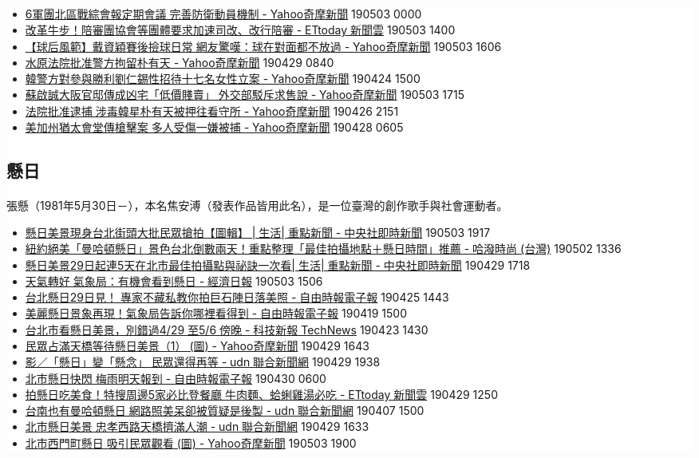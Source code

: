 - [6軍團北區戰綜會報定期會議 完善防衛動員機制 - Yahoo奇摩新聞](https://tw.news.yahoo.com/6%E8%BB%8D%E5%9C%98%E5%8C%97%E5%8D%80%E6%88%B0%E7%B6%9C%E6%9C%83%E5%A0%B1%E5%AE%9A%E6%9C%9F%E6%9C%83%E8%AD%B0-%E5%AE%8C%E5%96%84%E9%98%B2%E8%A1%9B%E5%8B%95%E5%93%A1%E6%A9%9F%E5%88%B6-160000158.html "6軍團北區戰綜會報定期會議 完善防衛動員機制 - Yahoo奇摩新聞") 190503 0000
- [改革牛步！陪審團協會等團體要求加速司改、改行陪審 - ETtoday 新聞雲](https://www.ettoday.net/news/20190503/1436064.htm "改革牛步！陪審團協會等團體要求加速司改、改行陪審 - ETtoday 新聞雲") 190503 1400
- [【球后風範】戴資穎賽後撿球日常 網友驚嘆：球在對面都不放過 - Yahoo奇摩新聞](https://tw.news.yahoo.com/%E7%90%83%E5%90%8E%E9%A2%A8%E7%AF%84-%E6%88%B4%E8%B3%87%E7%A9%8E%E8%B3%BD%E5%BE%8C%E6%92%BF%E7%90%83%E6%97%A5%E5%B8%B8-%E7%B6%B2%E5%8F%8B%E9%A9%9A%E5%98%86-%E7%90%83%E5%9C%A8%E5%B0%8D%E9%9D%A2%E9%83%BD%E4%B8%8D%E6%94%BE%E9%81%8E-080600307.html "【球后風範】戴資穎賽後撿球日常 網友驚嘆：球在對面都不放過 - Yahoo奇摩新聞") 190503 1606
- [水原法院批准警方拘留朴有天 - Yahoo奇摩新聞](https://tw.news.yahoo.com/%E6%B0%B4%E5%8E%9F%E6%B3%95%E9%99%A2%E6%89%B9%E5%87%86%E8%AD%A6%E6%96%B9%E6%8B%98%E7%95%99%E6%9C%B4%E6%9C%89%E5%A4%A9-004032170.html "水原法院批准警方拘留朴有天 - Yahoo奇摩新聞") 190429 0840
- [韓警方對參與勝利劉仁錫性招待十七名女性立案 - Yahoo奇摩新聞](https://tw.news.yahoo.com/%E9%9F%93%E8%AD%A6%E6%96%B9%E5%B0%8D%E5%8F%83%E8%88%87%E5%8B%9D%E5%88%A9%E5%8A%89%E4%BB%81%E9%8C%AB%E6%80%A7%E6%8B%9B%E5%BE%85%E5%8D%81%E4%B8%83%E5%90%8D%E5%A5%B3%E6%80%A7%E7%AB%8B%E6%A1%88-040606911.html "韓警方對參與勝利劉仁錫性招待十七名女性立案 - Yahoo奇摩新聞") 190424 1500
- [蘇啟誠大阪官邸傳成凶宅「低價賤賣」 外交部駁斥求售說 - Yahoo奇摩新聞](https://tw.news.yahoo.com/%E8%98%87%E5%95%9F%E8%AA%A0%E5%A4%A7%E9%98%AA%E5%AE%98%E9%82%B8%E5%82%B3%E6%88%90%E5%87%B6%E5%AE%85-%E4%BD%8E%E5%83%B9%E8%B3%A4%E8%B3%A3-%E5%A4%96%E4%BA%A4%E9%83%A8%E9%A7%81%E6%96%A5%E6%B1%82%E5%94%AE%E8%AA%AA-091500646.html "蘇啟誠大阪官邸傳成凶宅「低價賤賣」 外交部駁斥求售說 - Yahoo奇摩新聞") 190503 1715
- [法院批准逮捕 涉毒韓星朴有天被押往看守所 - Yahoo奇摩新聞](https://tw.news.yahoo.com/%E6%B3%95%E9%99%A2%E6%89%B9%E5%87%86%E9%80%AE%E6%8D%95-%E6%B6%89%E6%AF%92%E9%9F%93%E6%98%9F%E6%9C%B4%E6%9C%89%E5%A4%A9%E8%A2%AB%E6%8A%BC%E5%BE%80%E7%9C%8B%E5%AE%88%E6%89%80-135143727.html "法院批准逮捕 涉毒韓星朴有天被押往看守所 - Yahoo奇摩新聞") 190426 2151
- [美加州猶太會堂傳槍擊案 多人受傷一嫌被捕 - Yahoo奇摩新聞](https://tw.news.yahoo.com/%E7%BE%8E%E5%8A%A0%E5%B7%9E%E7%8C%B6%E5%A4%AA%E6%9C%83%E5%A0%82%E5%82%B3%E6%A7%8D%E6%93%8A%E6%A1%88-%E5%A4%9A%E4%BA%BA%E5%8F%97%E5%82%B7-%E5%AB%8C%E8%A2%AB%E6%8D%95-220502641.html "美加州猶太會堂傳槍擊案 多人受傷一嫌被捕 - Yahoo奇摩新聞") 190428 0605

## 懸日

張懸（1981年5月30日－），本名焦安溥（發表作品皆用此名），是一位臺灣的創作歌手與社會運動者。
- [懸日美景現身台北街頭大批民眾搶拍【圖輯】 | 生活| 重點新聞 - 中央社即時新聞](https://www.cna.com.tw/news/firstnews/201905030152.aspx "懸日美景現身台北街頭大批民眾搶拍【圖輯】 | 生活| 重點新聞 - 中央社即時新聞") 190503 1917
- [紐約絕美「曼哈頓懸日」景色台北倒數兩天！重點整理「最佳拍攝地點＋懸日時間」推薦 - 哈潑時尚 (台灣)](https://www.harpersbazaar.com/tw/culture/lifestyle/g27314922/taipeihenge-2019/ "紐約絕美「曼哈頓懸日」景色台北倒數兩天！重點整理「最佳拍攝地點＋懸日時間」推薦 - 哈潑時尚 (台灣)") 190502 1336
- [懸日美景29日起連5天在北市最佳拍攝點與祕訣一次看| 生活| 重點新聞 - 中央社即時新聞](https://www.cna.com.tw/news/firstnews/201904290069.aspx "懸日美景29日起連5天在北市最佳拍攝點與祕訣一次看| 生活| 重點新聞 - 中央社即時新聞") 190429 1718
- [天氣轉好 氣象局：有機會看到懸日 - 經濟日報](https://money.udn.com/money/story/5930/3791524 "天氣轉好 氣象局：有機會看到懸日 - 經濟日報") 190503 1506
- [台北懸日29日見！ 專家不藏私教你拍巨石陣日落美照 - 自由時報電子報](https://news.ltn.com.tw/news/life/breakingnews/2770203 "台北懸日29日見！ 專家不藏私教你拍巨石陣日落美照 - 自由時報電子報") 190425 1443
- [美麗懸日景象再現！氣象局告訴你哪裡看得到 - 自由時報電子報](https://news.ltn.com.tw/news/life/breakingnews/2763951 "美麗懸日景象再現！氣象局告訴你哪裡看得到 - 自由時報電子報") 190419 1500
- [台北市看懸日美景，別錯過4/29 至5/6 傍晚 - 科技新報 TechNews](https://technews.tw/2019/04/23/taipei-henge-0429-to-0506/ "台北市看懸日美景，別錯過4/29 至5/6 傍晚 - 科技新報 TechNews") 190423 1430
- [民眾占滿天橋等待懸日美景（1） (圖) - Yahoo奇摩新聞](https://tw.news.yahoo.com/%E6%B0%91%E7%9C%BE%E5%8D%A0%E6%BB%BF%E5%A4%A9%E6%A9%8B%E7%AD%89%E5%BE%85%E6%87%B8%E6%97%A5%E7%BE%8E%E6%99%AF-1-%E5%9C%96-084348550.html "民眾占滿天橋等待懸日美景（1） (圖) - Yahoo奇摩新聞") 190429 1643
- [影／「懸日」變「懸念」 民眾還得再等 - udn 聯合新聞網](https://udn.com/news/story/7323/3784007 "影／「懸日」變「懸念」 民眾還得再等 - udn 聯合新聞網") 190429 1938
- [北市懸日快閃 梅雨明天報到 - 自由時報電子報](https://news.ltn.com.tw/news/life/paper/1285077 "北市懸日快閃 梅雨明天報到 - 自由時報電子報") 190430 0600
- [拍懸日吃美食！特搜周邊5家必比登餐廳 牛肉麵、蛤蜊雞湯必吃 - ETtoday 新聞雲](https://travel.ettoday.net/article/1433012.htm "拍懸日吃美食！特搜周邊5家必比登餐廳 牛肉麵、蛤蜊雞湯必吃 - ETtoday 新聞雲") 190429 1250
- [台南也有曼哈頓懸日 網路照美呆卻被質疑是後製 - udn 聯合新聞網](https://udn.com/news/story/7322/3742101 "台南也有曼哈頓懸日 網路照美呆卻被質疑是後製 - udn 聯合新聞網") 190407 1500
- [北市懸日美景 忠孝西路天橋擠滿人潮 - udn 聯合新聞網](https://udn.com/news/story/7323/3783688 "北市懸日美景 忠孝西路天橋擠滿人潮 - udn 聯合新聞網") 190429 1633
- [北市西門町懸日 吸引民眾觀看 (圖) - Yahoo奇摩新聞](https://tw.news.yahoo.com/%E5%8C%97%E5%B8%82%E8%A5%BF%E9%96%80%E7%94%BA%E6%87%B8%E6%97%A5-%E5%90%B8%E5%BC%95%E6%B0%91%E7%9C%BE%E8%A7%80%E7%9C%8B-%E5%9C%96-110002796.html "北市西門町懸日 吸引民眾觀看 (圖) - Yahoo奇摩新聞") 190503 1900
